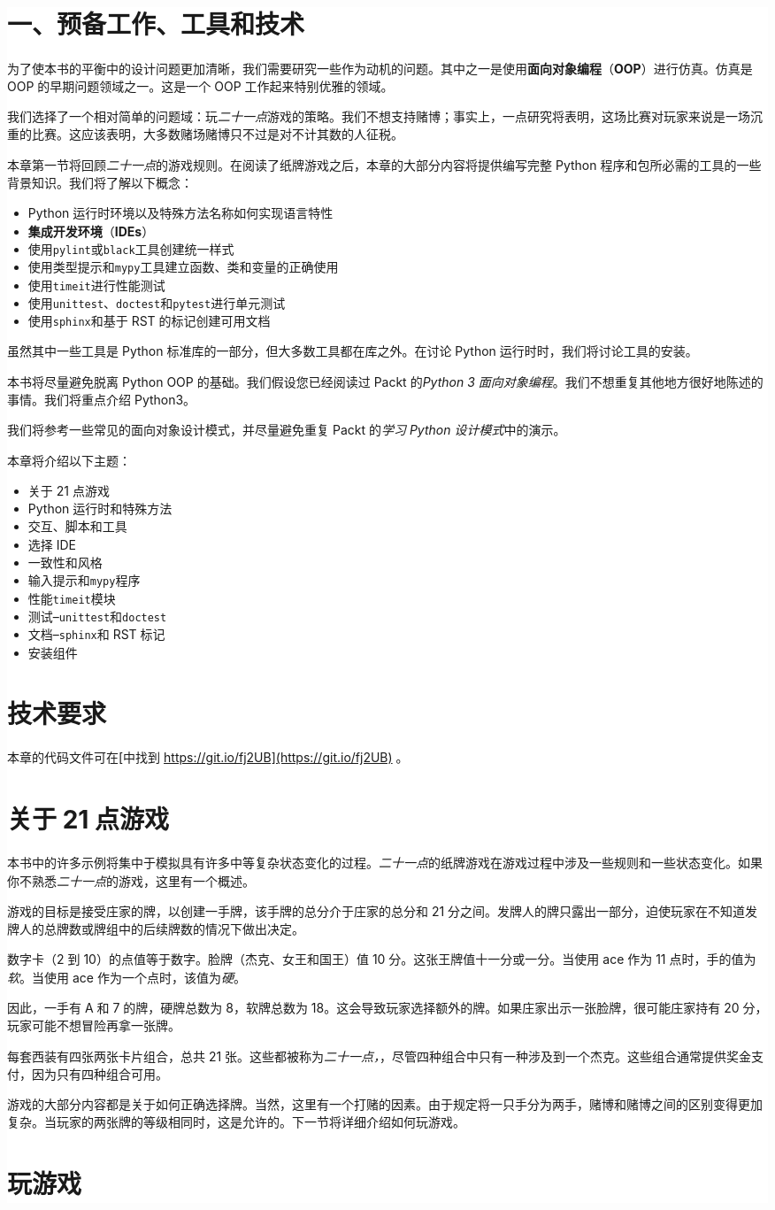 # 一、预备工作、工具和技术

为了使本书的平衡中的设计问题更加清晰，我们需要研究一些作为动机的问题。其中之一是使用**面向对象编程**（**OOP**）进行仿真。仿真是 OOP 的早期问题领域之一。这是一个 OOP 工作起来特别优雅的领域。

我们选择了一个相对简单的问题域：玩*二十一点*游戏的策略。我们不想支持赌博；事实上，一点研究将表明，这场比赛对玩家来说是一场沉重的比赛。这应该表明，大多数赌场赌博只不过是对不计其数的人征税。

本章第一节将回顾*二十一点*的游戏规则。在阅读了纸牌游戏之后，本章的大部分内容将提供编写完整 Python 程序和包所必需的工具的一些背景知识。我们将了解以下概念：

*   Python 运行时环境以及特殊方法名称如何实现语言特性
*   **集成开发环境**（**IDEs**）
*   使用`pylint`或`black`工具创建统一样式
*   使用类型提示和`mypy`工具建立函数、类和变量的正确使用
*   使用`timeit`进行性能测试
*   使用`unittest`、`doctest`和`pytest`进行单元测试
*   使用`sphinx`和基于 RST 的标记创建可用文档

虽然其中一些工具是 Python 标准库的一部分，但大多数工具都在库之外。在讨论 Python 运行时时，我们将讨论工具的安装。

本书将尽量避免脱离 Python OOP 的基础。我们假设您已经阅读过 Packt 的*Python 3 面向对象编程*。我们不想重复其他地方很好地陈述的事情。我们将重点介绍 Python3。

我们将参考一些常见的面向对象设计模式，并尽量避免重复 Packt 的*学习 Python 设计模式*中的演示。

本章将介绍以下主题：

*   关于 21 点游戏
*   Python 运行时和特殊方法
*   交互、脚本和工具
*   选择 IDE
*   一致性和风格
*   输入提示和`mypy`程序
*   性能`timeit`模块
*   测试–`unittest`和`doctest`
*   文档–`sphinx`和 RST 标记
*   安装组件

# 技术要求

本章的代码文件可在[中找到 https://git.io/fj2UB](https://git.io/fj2UB) 。

# 关于 21 点游戏

本书中的许多示例将集中于模拟具有许多中等复杂状态变化的过程。*二十一点*的纸牌游戏在游戏过程中涉及一些规则和一些状态变化。如果你不熟悉*二十一点*的游戏，这里有一个概述。

游戏的目标是接受庄家的牌，以创建一手牌，该手牌的总分介于庄家的总分和 21 分之间。发牌人的牌只露出一部分，迫使玩家在不知道发牌人的总牌数或牌组中的后续牌数的情况下做出决定。

数字卡（2 到 10）的点值等于数字。脸牌（杰克、女王和国王）值 10 分。这张王牌值十一分或一分。当使用 ace 作为 11 点时，手的值为*软*。当使用 ace 作为一个点时，该值为*硬*。

因此，一手有 A 和 7 的牌，硬牌总数为 8，软牌总数为 18。这会导致玩家选择额外的牌。如果庄家出示一张脸牌，很可能庄家持有 20 分，玩家可能不想冒险再拿一张牌。

每套西装有四张两张卡片组合，总共 21 张。这些都被称为*二十一点，*，尽管四种组合中只有一种涉及到一个杰克。这些组合通常提供奖金支付，因为只有四种组合可用。

游戏的大部分内容都是关于如何正确选择牌。当然，这里有一个打赌的因素。由于规定将一只手分为两手，赌博和赌博之间的区别变得更加复杂。当玩家的两张牌的等级相同时，这是允许的。下一节将详细介绍如何玩游戏。

# 玩游戏
